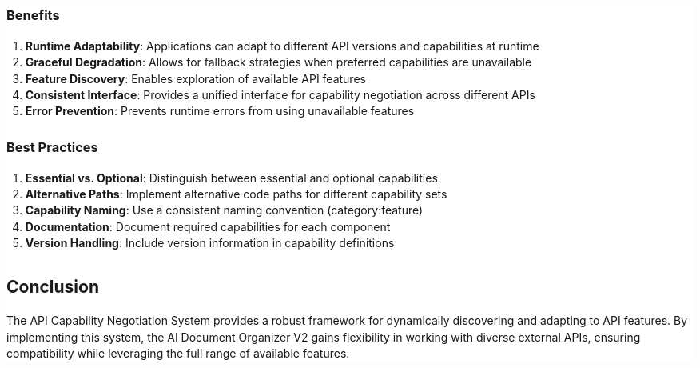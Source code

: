 ### Benefits

1. **Runtime Adaptability**: Applications can adapt to different API versions and capabilities at runtime
2. **Graceful Degradation**: Allows for fallback strategies when preferred capabilities are unavailable
3. **Feature Discovery**: Enables exploration of available API features
4. **Consistent Interface**: Provides a unified interface for capability negotiation across different APIs
5. **Error Prevention**: Prevents runtime errors from using unavailable features

### Best Practices

1. **Essential vs. Optional**: Distinguish between essential and optional capabilities
2. **Alternative Paths**: Implement alternative code paths for different capability sets
3. **Capability Naming**: Use a consistent naming convention (category:feature)
4. **Documentation**: Document required capabilities for each component
5. **Version Handling**: Include version information in capability definitions

## Conclusion

The API Capability Negotiation System provides a robust framework for dynamically discovering and adapting to API features. By implementing this system, the AI Document Organizer V2 gains flexibility in working with diverse external APIs, ensuring compatibility while leveraging the full range of available features.